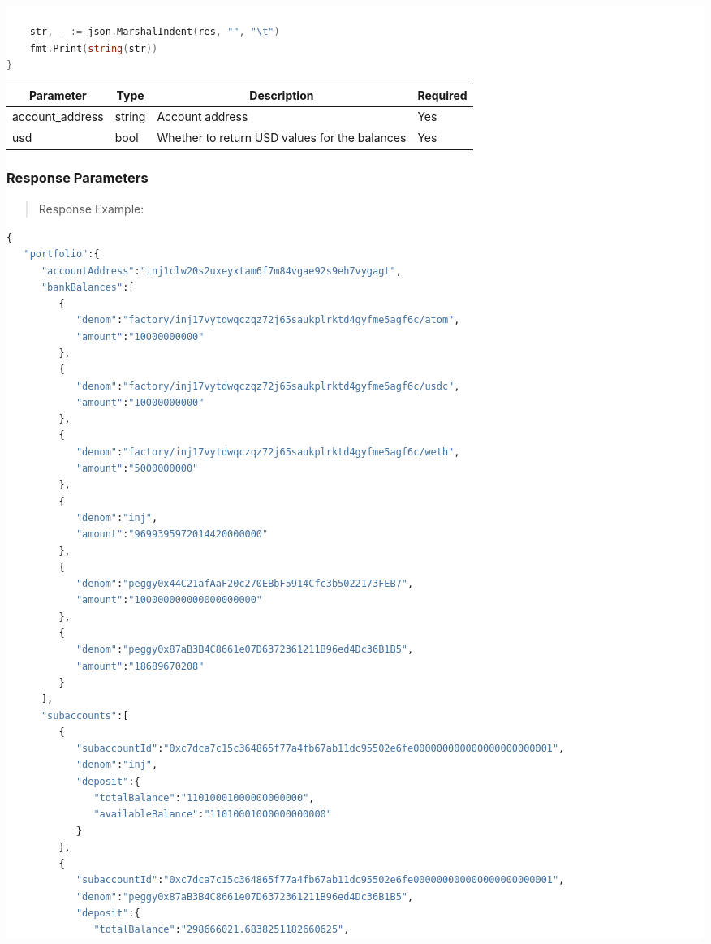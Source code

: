 ```go

	str, _ := json.MarshalIndent(res, "", "\t")
	fmt.Print(string(str))
}
```



<table class="JSON-TO-HTML-TABLE"><thead><tr><th class="parameter-th">Parameter</th><th class="type-th">Type</th><th class="description-th">Description</th><th class="required-th">Required</th></tr></thead><tbody ><tr ><td class="parameter-td td_text">account_address</td><td class="type-td td_text">string</td><td class="description-td td_text">Account address</td><td class="required-td td_text">Yes</td></tr>
<tr ><td class="parameter-td td_text">usd</td><td class="type-td td_text">bool</td><td class="description-td td_text">Whether to return USD values for the balances</td><td class="required-td td_text">Yes</td></tr></tbody></table>


### Response Parameters
> Response Example:

``` python
{
   "portfolio":{
      "accountAddress":"inj1clw20s2uxeyxtam6f7m84vgae92s9eh7vygagt",
      "bankBalances":[
         {
            "denom":"factory/inj17vytdwqczqz72j65saukplrktd4gyfme5agf6c/atom",
            "amount":"10000000000"
         },
         {
            "denom":"factory/inj17vytdwqczqz72j65saukplrktd4gyfme5agf6c/usdc",
            "amount":"10000000000"
         },
         {
            "denom":"factory/inj17vytdwqczqz72j65saukplrktd4gyfme5agf6c/weth",
            "amount":"5000000000"
         },
         {
            "denom":"inj",
            "amount":"9699395972014420000000"
         },
         {
            "denom":"peggy0x44C21afAaF20c270EBbF5914Cfc3b5022173FEB7",
            "amount":"100000000000000000000"
         },
         {
            "denom":"peggy0x87aB3B4C8661e07D6372361211B96ed4Dc36B1B5",
            "amount":"18689670208"
         }
      ],
      "subaccounts":[
         {
            "subaccountId":"0xc7dca7c15c364865f77a4fb67ab11dc95502e6fe000000000000000000000001",
            "denom":"inj",
            "deposit":{
               "totalBalance":"11010001000000000000",
               "availableBalance":"11010001000000000000"
            }
         },
         {
            "subaccountId":"0xc7dca7c15c364865f77a4fb67ab11dc95502e6fe000000000000000000000001",
            "denom":"peggy0x87aB3B4C8661e07D6372361211B96ed4Dc36B1B5",
            "deposit":{
               "totalBalance":"298666021.6838251182660625",
```